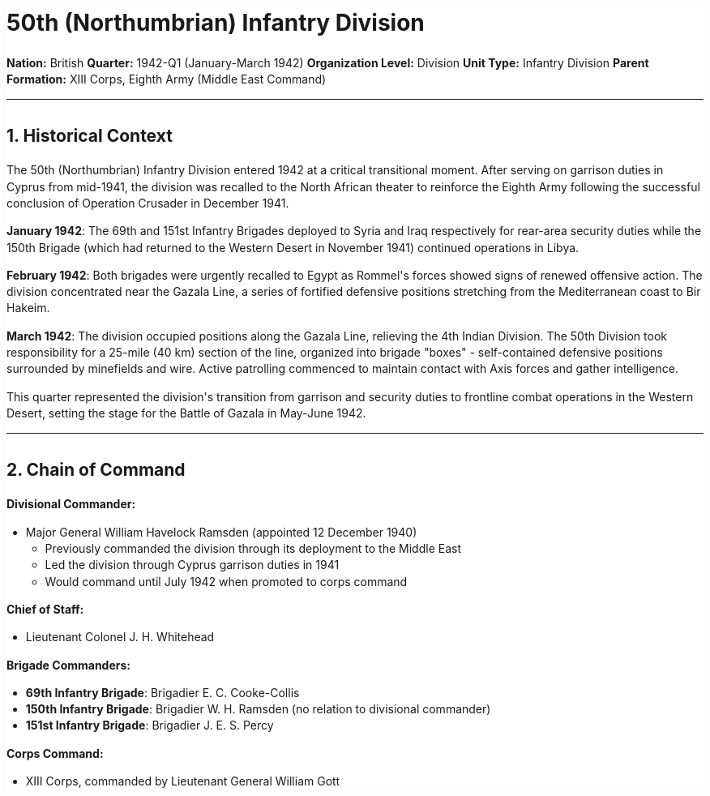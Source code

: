 # 50th (Northumbrian) Infantry Division

**Nation:** British
**Quarter:** 1942-Q1 (January-March 1942)
**Organization Level:** Division
**Unit Type:** Infantry Division
**Parent Formation:** XIII Corps, Eighth Army (Middle East Command)

---

## 1. Historical Context

The 50th (Northumbrian) Infantry Division entered 1942 at a critical transitional moment. After serving on garrison duties in Cyprus from mid-1941, the division was recalled to the North African theater to reinforce the Eighth Army following the successful conclusion of Operation Crusader in December 1941.

**January 1942**: The 69th and 151st Infantry Brigades deployed to Syria and Iraq respectively for rear-area security duties while the 150th Brigade (which had returned to the Western Desert in November 1941) continued operations in Libya.

**February 1942**: Both brigades were urgently recalled to Egypt as Rommel's forces showed signs of renewed offensive action. The division concentrated near the Gazala Line, a series of fortified defensive positions stretching from the Mediterranean coast to Bir Hakeim.

**March 1942**: The division occupied positions along the Gazala Line, relieving the 4th Indian Division. The 50th Division took responsibility for a 25-mile (40 km) section of the line, organized into brigade "boxes" - self-contained defensive positions surrounded by minefields and wire. Active patrolling commenced to maintain contact with Axis forces and gather intelligence.

This quarter represented the division's transition from garrison and security duties to frontline combat operations in the Western Desert, setting the stage for the Battle of Gazala in May-June 1942.

---

## 2. Chain of Command

**Divisional Commander:**
- Major General William Havelock Ramsden (appointed 12 December 1940)
  - Previously commanded the division through its deployment to the Middle East
  - Led the division through Cyprus garrison duties in 1941
  - Would command until July 1942 when promoted to corps command

**Chief of Staff:**
- Lieutenant Colonel J. H. Whitehead

**Brigade Commanders:**
- **69th Infantry Brigade**: Brigadier E. C. Cooke-Collis
- **150th Infantry Brigade**: Brigadier W. H. Ramsden (no relation to divisional commander)
- **151st Infantry Brigade**: Brigadier J. E. S. Percy

**Corps Command:**
- XIII Corps, commanded by Lieutenant General William Gott
